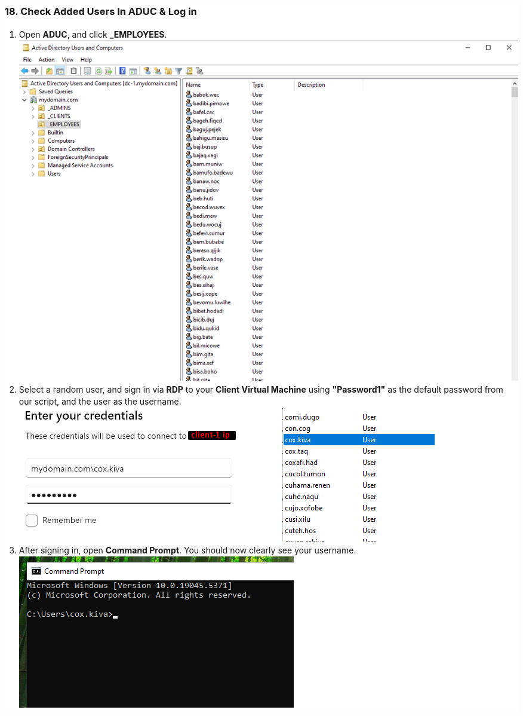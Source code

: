 
### **18. Check Added Users In ADUC & Log in**
1. Open **ADUC**, and click **_EMPLOYEES**.
![VM25](https://github.com/michael-L2/activeDirectoryOnPrem/blob/main/7ActiveDirectory/62CheckingInActiveDirectory.png?raw=true)
2. Select a random user, and sign in via **RDP** to your **Client Virtual Machine** using **"Password1"** as the default password from our script, and the user as the username.
![VM26](https://github.com/michael-L2/activeDirectoryOnPrem/blob/main/7ActiveDirectory/64RandomLogin.png?raw=true)
3. After signing in, open **Command Prompt**. You should now clearly see your username.
![VM27](https://github.com/michael-L2/activeDirectoryOnPrem/blob/main/7ActiveDirectory/66Confirmation.png?raw=true)